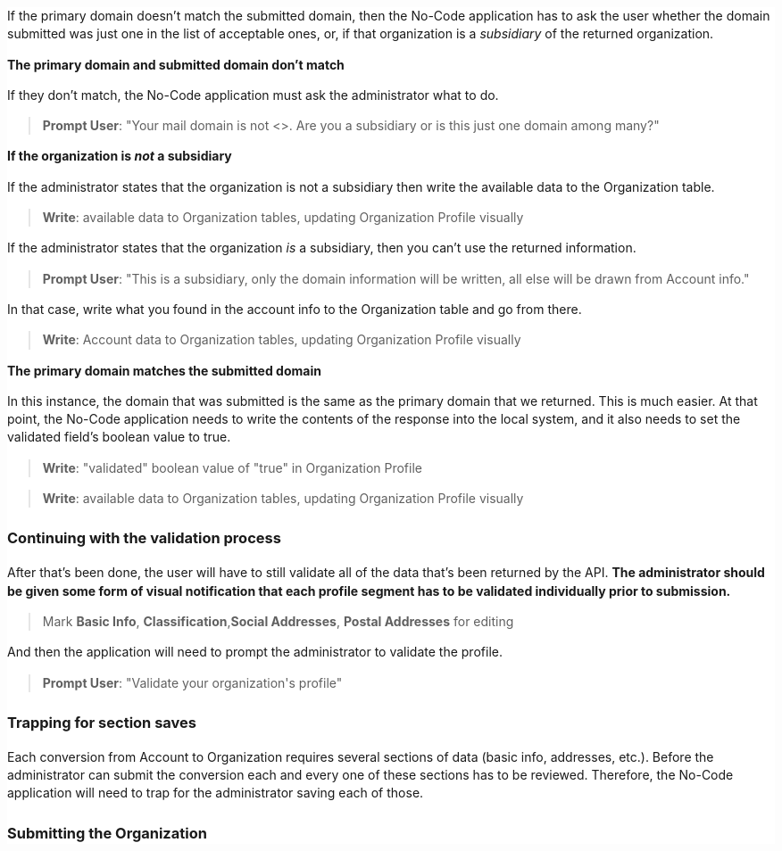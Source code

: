 If the primary domain doesn’t match the submitted domain, then the No-Code application has to ask the user whether the domain submitted was just one in the list of acceptable ones, or, if that organization is a _subsidiary_ of the returned organization.

**The primary domain and submitted domain don’t match**

If they don’t match, the No-Code application must ask the administrator what to do.

> **Prompt User**: "Your mail domain is not <>. Are you a subsidiary or is this just one domain among many?"

**If the organization is **_**not**_** a subsidiary**

If the administrator states that the organization is not a subsidiary then write the available data to the Organization table.

> **Write**: available data to Organization tables, updating Organization Profile visually

If the administrator states that the organization _is_ a subsidiary, then you can’t use the returned information.

> **Prompt User**: "This is a subsidiary, only the domain information will be written, all else will be drawn from Account info."

In that case, write what you found in the account info to the Organization table and go from there.

> **Write**: Account data to Organization tables, updating Organization Profile visually

**The primary domain matches the submitted domain**

In this instance, the domain that was submitted is the same as the primary domain that we returned. This is much easier. At that point, the No-Code application needs to write the contents of the response into the local system, and it also needs to set the validated field’s boolean value to true.

> **Write**: "validated" boolean value of "true" in Organization Profile

> **Write**: available data to Organization tables, updating Organization Profile visually

### Continuing with the validation process

After that’s been done, the user will have to still validate all of the data that’s been returned by the API. **The administrator should be given some form of visual notification that each profile segment has to be validated individually prior to submission.**

> Mark **Basic Info**, **Classification**,**Social Addresses**, **Postal Addresses** for editing

And then the application will need to prompt the administrator to validate the profile.

> **Prompt User**: "Validate your organization's profile"

### Trapping for section saves

Each conversion from Account to Organization requires several sections of data (basic info, addresses, etc.). Before the administrator can submit the conversion each and every one of these sections has to be reviewed. Therefore, the No-Code application will need to trap for the administrator saving each of those.

### Submitting the Organization
